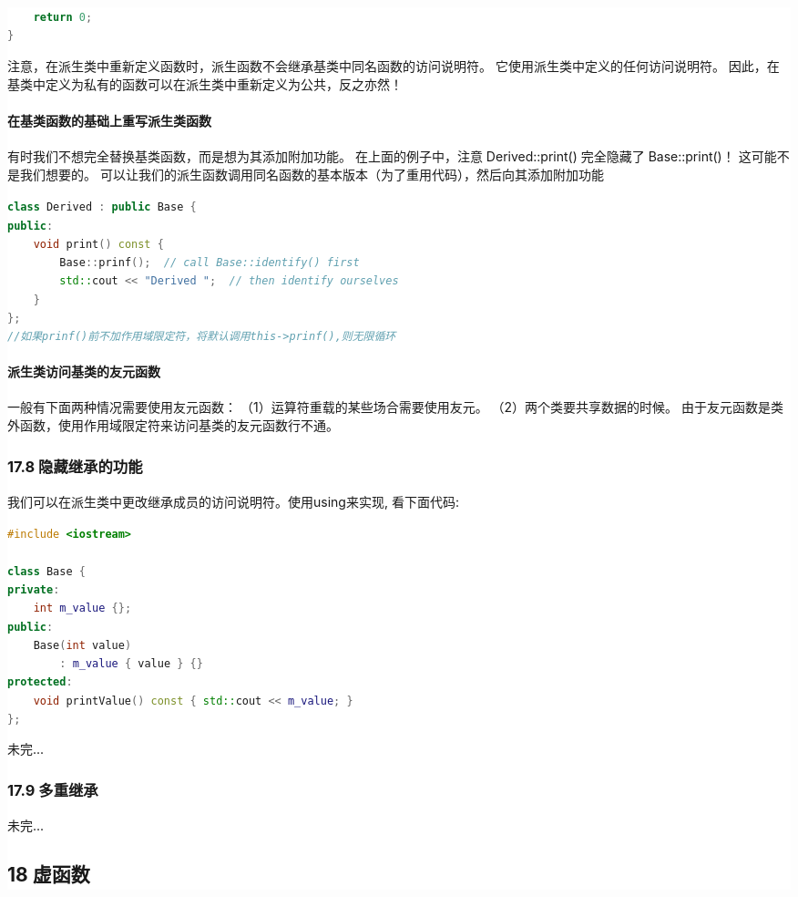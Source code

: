 ```c++
	return 0;
}
```

注意，在派生类中重新定义函数时，派生函数不会继承基类中同名函数的访问说明符。  它使用派生类中定义的任何访问说明符。  因此，在基类中定义为私有的函数可以在派生类中重新定义为公共，反之亦然！

#### 在基类函数的基础上重写派生类函数

有时我们不想完全替换基类函数，而是想为其添加附加功能。  在上面的例子中，注意 Derived::print() 完全隐藏了  Base::print()！  这可能不是我们想要的。  可以让我们的派生函数调用同名函数的基本版本（为了重用代码），然后向其添加附加功能

```c++
class Derived : public Base {
public:
	void print() const {
        Base::prinf();  // call Base::identify() first
		std::cout << "Derived ";  // then identify ourselves
	}
};
//如果prinf()前不加作用域限定符，将默认调用this->prinf(),则无限循环
```

#### 派生类访问基类的友元函数

一般有下面两种情况需要使用友元函数：
（1）运算符重载的某些场合需要使用友元。
（2）两个类要共享数据的时候。
由于友元函数是类外函数，使用作用域限定符来访问基类的友元函数行不通。   

### 17.8  隐藏继承的功能

我们可以在派生类中更改继承成员的访问说明符。使用using来实现, 看下面代码:

```c++
#include <iostream>

class Base {
private:
    int m_value {};
public:
    Base(int value)
        : m_value { value } {}
protected:
    void printValue() const { std::cout << m_value; }
};
```

未完...

### 17.9 多重继承

未完...

## 18 虚函数
